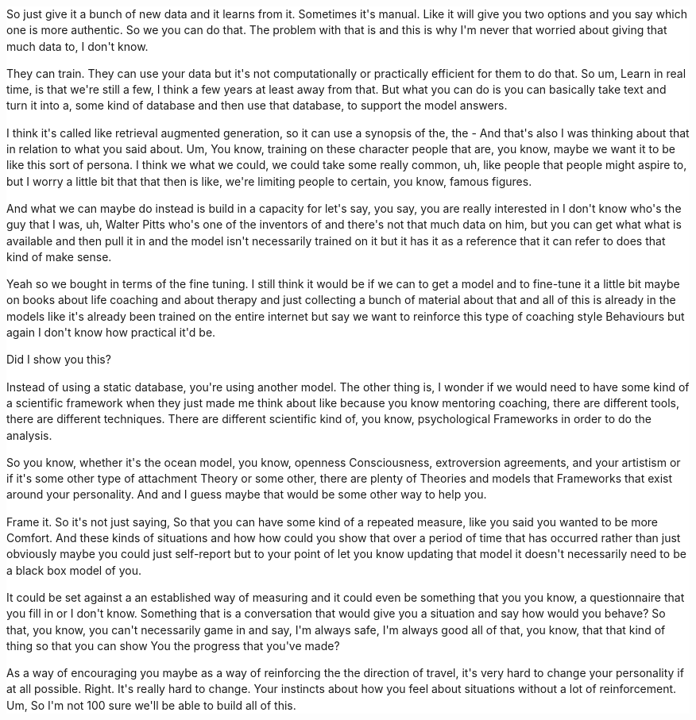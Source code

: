 So just give it a bunch of new data and it learns from it. Sometimes it's manual. Like it will give you two options and you say which one is more authentic. So we you can do that. The problem with that is and this is why I'm never that worried about giving that much data to, I don't know.

They can train. They can use your data but it's not computationally or practically efficient for them to do that. So um, Learn in real time, is that we're still a few, I think a few years at least away from that. But what you can do is you can basically take text and turn it into a, some kind of database and then use that database, to support the model answers.

I think it's called like retrieval augmented generation, so it can use a synopsis of the, the - And that's also I was thinking about that in relation to what you said about. Um, You know, training on these character people that are, you know, maybe we want it to be like this sort of persona. I think we what we could, we could take some really common, uh, like people that people might aspire to, but I worry a little bit that that then is like, we're limiting people to certain, you know, famous figures.

And what we can maybe do instead is build in a capacity for let's say, you say, you are really interested in I don't know who's the guy that I was, uh, Walter Pitts who's one of the inventors of and there's not that much data on him, but you can get what what is available and then pull it in and the model isn't necessarily trained on it but it has it as a reference that it can refer to does that kind of make sense.

Yeah so we bought in terms of the fine tuning. I still think it would be if we can to get a model and to fine-tune it a little bit maybe on books about life coaching and about therapy and just collecting a bunch of material about that and all of this is already in the models like it's already been trained on the entire internet but say we want to reinforce this type of coaching style Behaviours but again I don't know how practical it'd be.

Did I show you this?

Instead of using a static database, you're using another model. The other thing is, I wonder if we would need to have some kind of a scientific framework when they just made me think about like because you know mentoring coaching, there are different tools, there are different techniques. There are different scientific kind of, you know, psychological Frameworks in order to do the analysis.

So you know, whether it's the ocean model, you know, openness Consciousness, extroversion agreements, and your artistism or if it's some other type of attachment Theory or some other, there are plenty of Theories and models that Frameworks that exist around your personality. And and I guess maybe that would be some other way to help you.

Frame it. So it's not just saying, So that you can have some kind of a repeated measure, like you said you wanted to be more Comfort. And these kinds of situations and how how could you show that over a period of time that has occurred rather than just obviously maybe you could just self-report but to your point of let you know updating that model it doesn't necessarily need to be a black box model of you.

It could be set against a an established way of measuring and it could even be something that you you know, a questionnaire that you fill in or I don't know. Something that is a conversation that would give you a situation and say how would you behave? So that, you know, you can't necessarily game in and say, I'm always safe, I'm always good all of that, you know, that that kind of thing so that you can show You the progress that you've made?

As a way of encouraging you maybe as a way of reinforcing the the direction of travel, it's very hard to change your personality if at all possible. Right. It's really hard to change. Your instincts about how you feel about situations without a lot of reinforcement. Um, So I'm not 100 sure we'll be able to build all of this.
